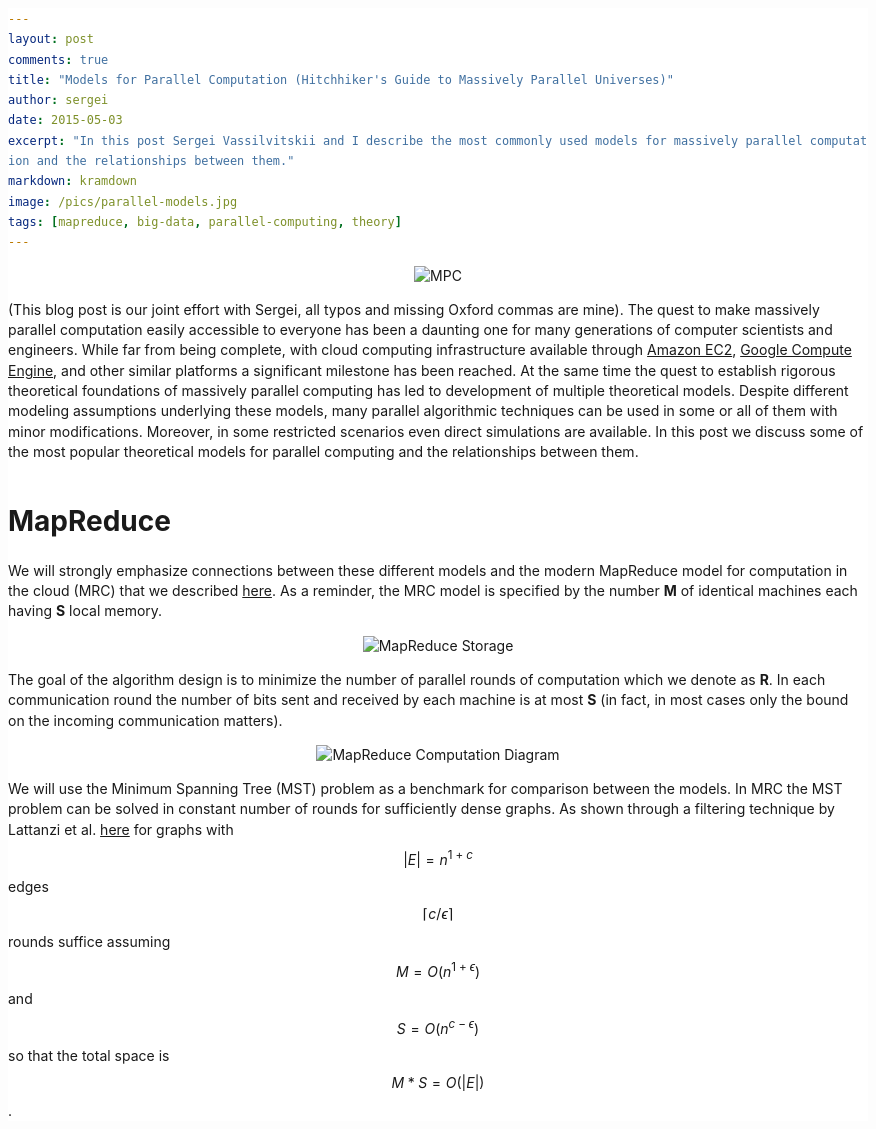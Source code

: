```yaml
---
layout: post
comments: true
title: "Models for Parallel Computation (Hitchhiker's Guide to Massively Parallel Universes)"
author: sergei 
date: 2015-05-03
excerpt: "In this post Sergei Vassilvitskii and I describe the most commonly used models for massively parallel computation and the relationships between them." 
markdown: kramdown
image: /pics/parallel-models.jpg
tags: [mapreduce, big-data, parallel-computing, theory]
---
```


<div align="center"><img alt="MPC" src="{{site.url}}/pics/parallel-models.jpg"> </div>

(This blog post is our joint effort with Sergei, all typos and missing Oxford commas are mine). The quest to make massively parallel computation easily accessible to everyone has been a daunting one for many generations of computer scientists and engineers.
While far from being complete, with cloud computing infrastructure available through <a href="http://aws.amazon.com/ec2/">Amazon EC2</a>, <a href="https://cloud.google.com/compute/">Google Compute Engine</a>, and
other similar platforms a significant milestone has been reached.
At the same time the quest to establish rigorous theoretical foundations of massively parallel computing has led to development of multiple theoretical models.
Despite different modeling assumptions underlying these models, many parallel algorithmic techniques can be used in some or all of them with minor modifications. Moreover, in some restricted scenarios even direct simulations are available. In this post we discuss some of the most popular theoretical models for parallel computing and the relationships between them.

<h1>MapReduce</h1>

We will strongly emphasize connections between these different models and the modern MapReduce model for computation in the cloud (MRC) that we described <a href="{{site.url}}/mapreduce-model/">here</a>.
As a reminder, the MRC model is specified by the number <b>M</b> of identical machines each having <b>S</b> local memory.

<div align="center"><img alt="MapReduce Storage" src="{{site.url}}/pics/mr-storage.png"></div>

The goal of the algorithm design is to minimize the number of parallel rounds of computation which we denote as <b>R</b>.
In each communication round the number of bits sent and received by each machine is at most <b>S</b> (in fact, in most cases only the bound on the incoming communication matters).


<div align="center"> <img alt="MapReduce Computation Diagram" src="{{site.url}}/pics/mr-computation-diagram.png"></div>

We will use the Minimum Spanning Tree (MST) problem as a benchmark for comparison between the models.
In MRC the MST problem can be solved in constant number of rounds for sufficiently dense graphs.
As shown through a filtering technique by Lattanzi et al. <a href="http://theory.stanford.edu/~sergei/papers/spaa11-matchings.pdf ">here</a>
for graphs with $$|E| = n^{1 + c}$$ edges $$\lceil c/\epsilon\rceil$$ rounds suffice assuming $$M = O(n^{1+\epsilon})$$ and $$S = O(n^{c-\epsilon})$$ so that the total space is $$M * S = O(|E|)$$.
